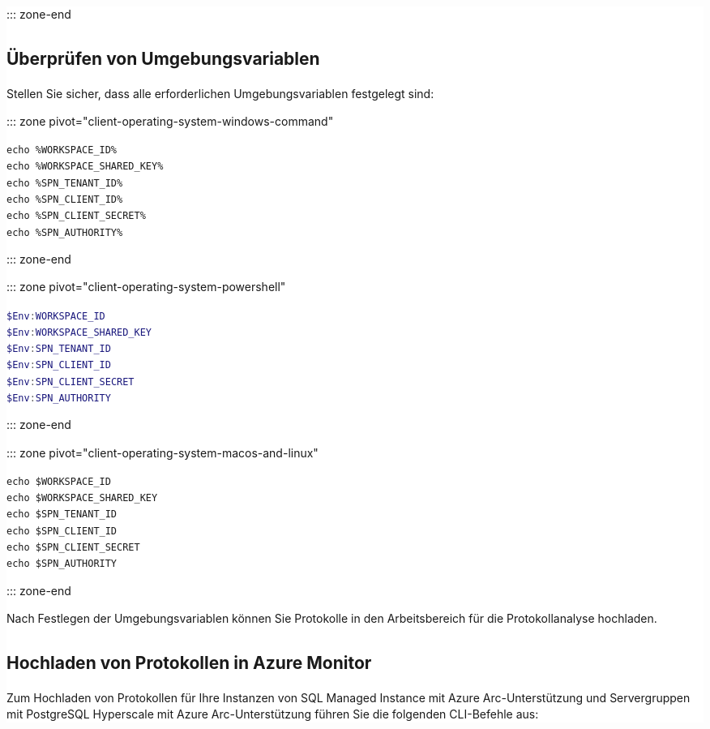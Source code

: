 ::: zone-end


## <a name="verify-environment-variables"></a>Überprüfen von Umgebungsvariablen

Stellen Sie sicher, dass alle erforderlichen Umgebungsvariablen festgelegt sind:


::: zone pivot="client-operating-system-windows-command"

```console
echo %WORKSPACE_ID%
echo %WORKSPACE_SHARED_KEY%
echo %SPN_TENANT_ID%
echo %SPN_CLIENT_ID%
echo %SPN_CLIENT_SECRET%
echo %SPN_AUTHORITY%
```

::: zone-end

::: zone pivot="client-operating-system-powershell"

```PowerShell
$Env:WORKSPACE_ID
$Env:WORKSPACE_SHARED_KEY
$Env:SPN_TENANT_ID
$Env:SPN_CLIENT_ID
$Env:SPN_CLIENT_SECRET
$Env:SPN_AUTHORITY
```


::: zone-end

::: zone pivot="client-operating-system-macos-and-linux"

```console
echo $WORKSPACE_ID
echo $WORKSPACE_SHARED_KEY
echo $SPN_TENANT_ID
echo $SPN_CLIENT_ID
echo $SPN_CLIENT_SECRET
echo $SPN_AUTHORITY
```

::: zone-end

Nach Festlegen der Umgebungsvariablen können Sie Protokolle in den Arbeitsbereich für die Protokollanalyse hochladen. 

## <a name="upload-logs-to-azure-monitor"></a>Hochladen von Protokollen in Azure Monitor

 Zum Hochladen von Protokollen für Ihre Instanzen von SQL Managed Instance mit Azure Arc-Unterstützung und Servergruppen mit PostgreSQL Hyperscale mit Azure Arc-Unterstützung führen Sie die folgenden CLI-Befehle aus:
